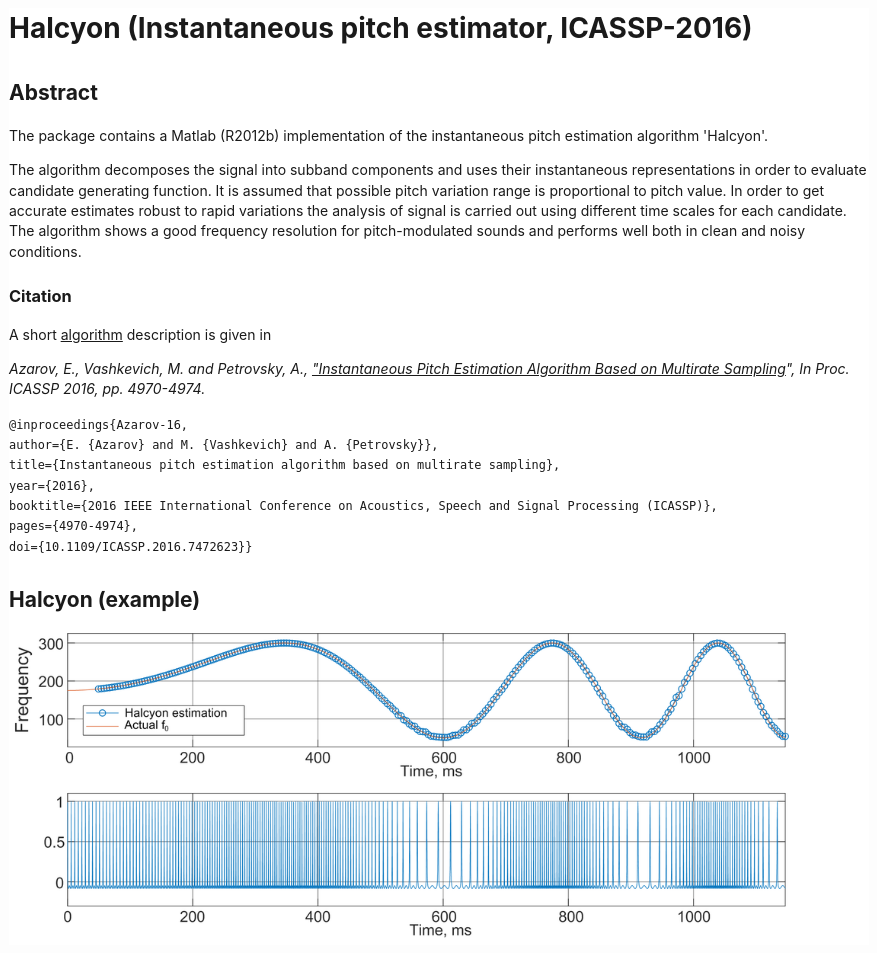 # Halcyon (Instantaneous pitch estimator, ICASSP-2016)


## Abstract
The package contains a Matlab (R2012b) implementation of the instantaneous  pitch estimation algorithm 'Halcyon'.

The algorithm decomposes the signal into subband components and uses their instantaneous representations in order to evaluate candidate generating function. It is assumed that possible pitch variation range is proportional to pitch value. In order to get accurate estimates robust to rapid variations the analysis of signal is carried out using different time scales for each candidate. The algorithm shows a good frequency resolution for pitch-modulated sounds and performs well both in clean and noisy conditions.
### Citation
A short <a href="https://www.bsuir.by/m/12_100229_1_137383.pdf"> algorithm</a> description is given in

*Azarov, E., Vashkevich, M. and Petrovsky, A., <a href="https://ieeexplore.ieee.org/document/7472623"> "Instantaneous Pitch Estimation Algorithm Based on Multirate Sampling</a>", In Proc. ICASSP 2016, pp. 4970-4974.*

```
@inproceedings{Azarov-16,
author={E. {Azarov} and M. {Vashkevich} and A. {Petrovsky}},
title={Instantaneous pitch estimation algorithm based on multirate sampling},
year={2016},
booktitle={2016 IEEE International Conference on Acoustics, Speech and Signal Processing (ICASSP)},
pages={4970-4974},
doi={10.1109/ICASSP.2016.7472623}}
```

## Halcyon (example)
<img src="image/Halcyon_example.png" width="780"/>
